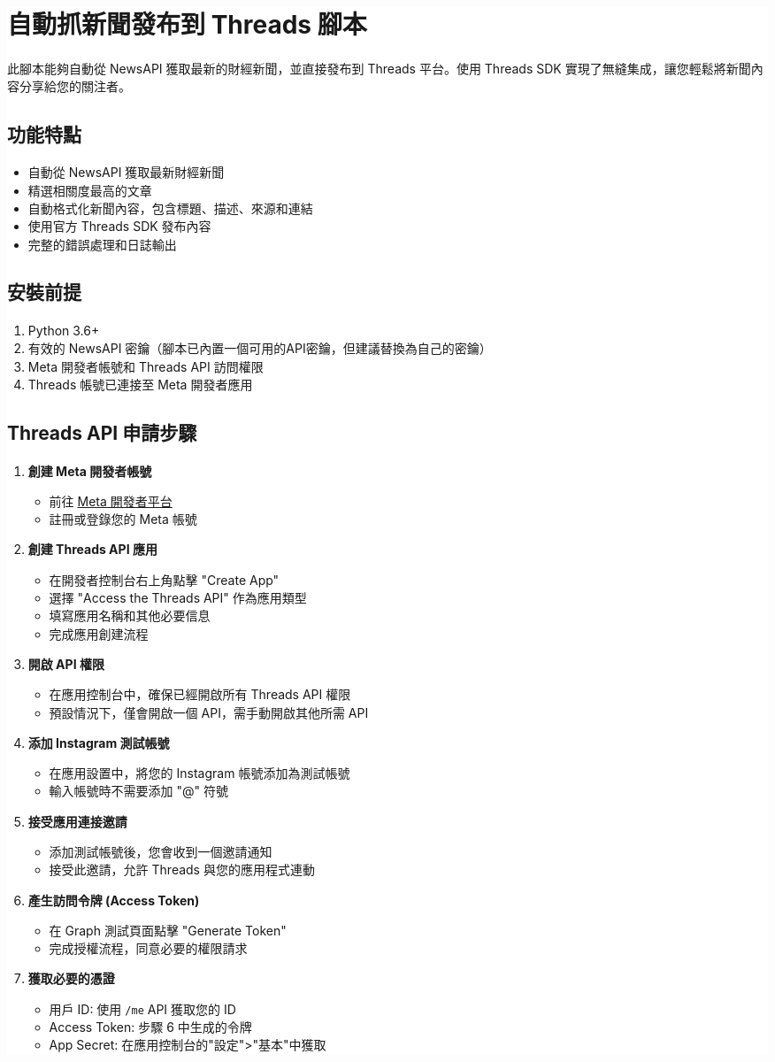 # 自動抓新聞發布到 Threads 腳本

此腳本能夠自動從 NewsAPI 獲取最新的財經新聞，並直接發布到 Threads 平台。使用 Threads SDK 實現了無縫集成，讓您輕鬆將新聞內容分享給您的關注者。

## 功能特點

- 自動從 NewsAPI 獲取最新財經新聞
- 精選相關度最高的文章
- 自動格式化新聞內容，包含標題、描述、來源和連結
- 使用官方 Threads SDK 發布內容
- 完整的錯誤處理和日誌輸出

## 安裝前提

1. Python 3.6+
2. 有效的 NewsAPI 密鑰（腳本已內置一個可用的API密鑰，但建議替換為自己的密鑰）
3. Meta 開發者帳號和 Threads API 訪問權限
4. Threads 帳號已連接至 Meta 開發者應用

## Threads API 申請步驟

1. **創建 Meta 開發者帳號**
   - 前往 [Meta 開發者平台](https://developers.facebook.com/)
   - 註冊或登錄您的 Meta 帳號

2. **創建 Threads API 應用**
   - 在開發者控制台右上角點擊 "Create App"
   - 選擇 "Access the Threads API" 作為應用類型
   - 填寫應用名稱和其他必要信息
   - 完成應用創建流程

3. **開啟 API 權限**
   - 在應用控制台中，確保已經開啟所有 Threads API 權限
   - 預設情況下，僅會開啟一個 API，需手動開啟其他所需 API

4. **添加 Instagram 測試帳號**
   - 在應用設置中，將您的 Instagram 帳號添加為測試帳號
   - 輸入帳號時不需要添加 "@" 符號

5. **接受應用連接邀請**
   - 添加測試帳號後，您會收到一個邀請通知
   - 接受此邀請，允許 Threads 與您的應用程式連動

6. **產生訪問令牌 (Access Token)**
   - 在 Graph 測試頁面點擊 "Generate Token"
   - 完成授權流程，同意必要的權限請求

7. **獲取必要的憑證**
   - 用戶 ID: 使用 `/me` API 獲取您的 ID
   - Access Token: 步驟 6 中生成的令牌
   - App Secret: 在應用控制台的"設定">"基本"中獲取
